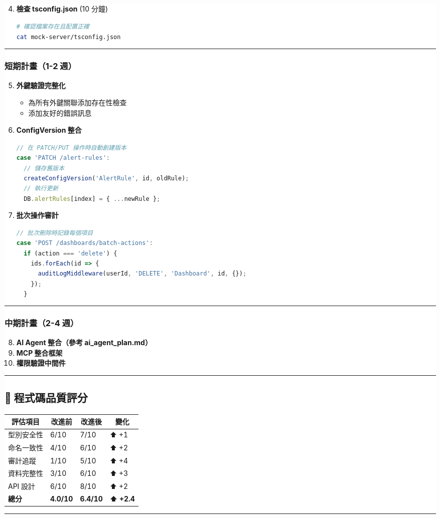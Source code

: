 4. **檢查 tsconfig.json** (10 分鐘)
   ```bash
   # 確認檔案存在且配置正確
   cat mock-server/tsconfig.json
   ```

---

### 短期計畫（1-2 週）

5. **外鍵驗證完整化**
   - 為所有外鍵關聯添加存在性檢查
   - 添加友好的錯誤訊息

6. **ConfigVersion 整合**
   ```typescript
   // 在 PATCH/PUT 操作時自動創建版本
   case 'PATCH /alert-rules':
     // 儲存舊版本
     createConfigVersion('AlertRule', id, oldRule);
     // 執行更新
     DB.alertRules[index] = { ...newRule };
   ```

7. **批次操作審計**
   ```typescript
   // 批次刪除時記錄每個項目
   case 'POST /dashboards/batch-actions':
     if (action === 'delete') {
       ids.forEach(id => {
         auditLogMiddleware(userId, 'DELETE', 'Dashboard', id, {});
       });
     }
   ```

---

### 中期計畫（2-4 週）

8. **AI Agent 整合（參考 ai_agent_plan.md）**
9. **MCP 整合框架**
10. **權限驗證中間件**

---

## 📝 程式碼品質評分

| 評估項目 | 改進前 | 改進後 | 變化 |
|---------|--------|--------|------|
| 型別安全性 | 6/10 | 7/10 | ⬆️ +1 |
| 命名一致性 | 4/10 | 6/10 | ⬆️ +2 |
| 審計追蹤 | 1/10 | 5/10 | ⬆️ +4 |
| 資料完整性 | 3/10 | 6/10 | ⬆️ +3 |
| API 設計 | 6/10 | 8/10 | ⬆️ +2 |
| **總分** | **4.0/10** | **6.4/10** | **⬆️ +2.4** |

---